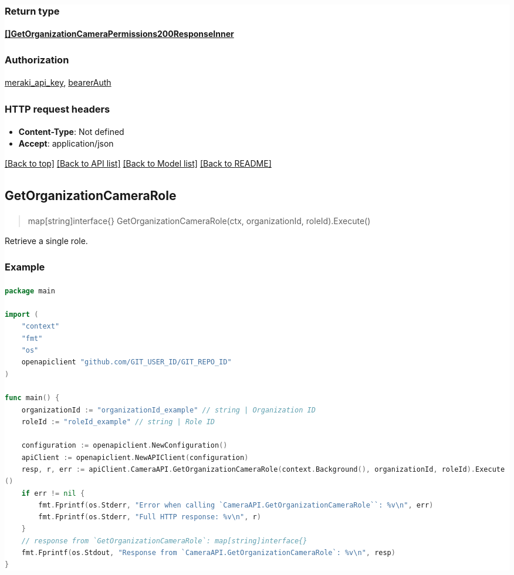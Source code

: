 
### Return type

[**[]GetOrganizationCameraPermissions200ResponseInner**](GetOrganizationCameraPermissions200ResponseInner.md)

### Authorization

[meraki_api_key](../README.md#meraki_api_key), [bearerAuth](../README.md#bearerAuth)

### HTTP request headers

- **Content-Type**: Not defined
- **Accept**: application/json

[[Back to top]](#) [[Back to API list]](../README.md#documentation-for-api-endpoints)
[[Back to Model list]](../README.md#documentation-for-models)
[[Back to README]](../README.md)


## GetOrganizationCameraRole

> map[string]interface{} GetOrganizationCameraRole(ctx, organizationId, roleId).Execute()

Retrieve a single role.



### Example

```go
package main

import (
	"context"
	"fmt"
	"os"
	openapiclient "github.com/GIT_USER_ID/GIT_REPO_ID"
)

func main() {
	organizationId := "organizationId_example" // string | Organization ID
	roleId := "roleId_example" // string | Role ID

	configuration := openapiclient.NewConfiguration()
	apiClient := openapiclient.NewAPIClient(configuration)
	resp, r, err := apiClient.CameraAPI.GetOrganizationCameraRole(context.Background(), organizationId, roleId).Execute()
	if err != nil {
		fmt.Fprintf(os.Stderr, "Error when calling `CameraAPI.GetOrganizationCameraRole``: %v\n", err)
		fmt.Fprintf(os.Stderr, "Full HTTP response: %v\n", r)
	}
	// response from `GetOrganizationCameraRole`: map[string]interface{}
	fmt.Fprintf(os.Stdout, "Response from `CameraAPI.GetOrganizationCameraRole`: %v\n", resp)
}
```
